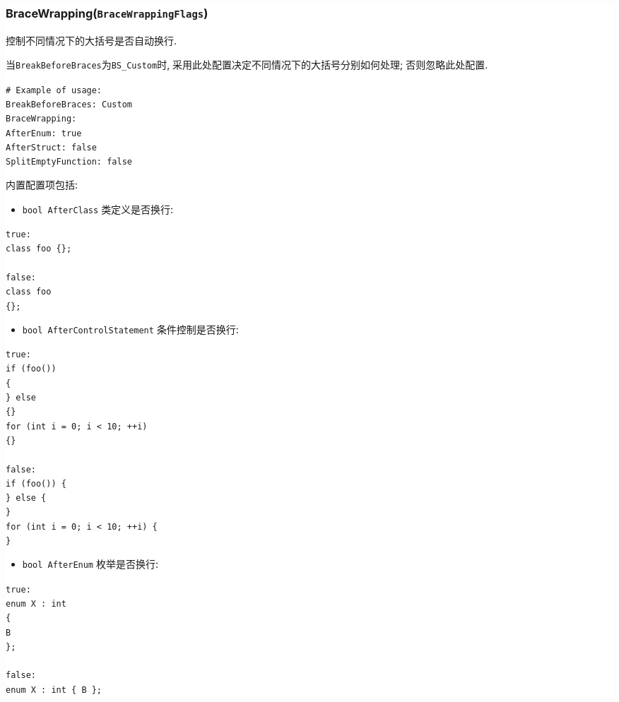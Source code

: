 ### BraceWrapping(`BraceWrappingFlags`)

控制不同情况下的大括号是否自动换行.

当`BreakBeforeBraces`为`BS_Custom`时, 采用此处配置决定不同情况下的大括号分别如何处理; 否则忽略此处配置.

```
# Example of usage:
BreakBeforeBraces: Custom
BraceWrapping:
AfterEnum: true
AfterStruct: false
SplitEmptyFunction: false
```

内置配置项包括:

- `bool AfterClass` 类定义是否换行:

```
true:
class foo {};

false:
class foo
{};
```

- `bool AfterControlStatement` 条件控制是否换行:

```
true:
if (foo())
{
} else
{}
for (int i = 0; i < 10; ++i)
{}

false:
if (foo()) {
} else {
}
for (int i = 0; i < 10; ++i) {
}
```

- `bool AfterEnum` 枚举是否换行:

```
true:
enum X : int
{
B
};

false:
enum X : int { B };
```
